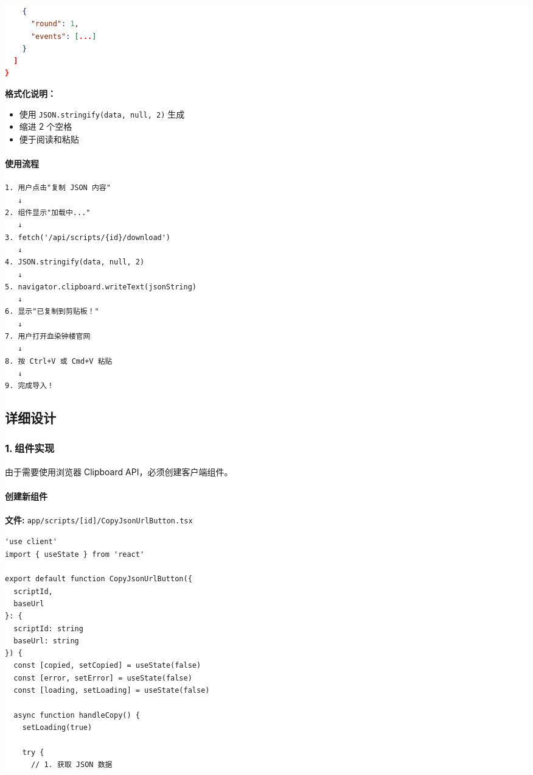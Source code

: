 ```json
    {
      "round": 1,
      "events": [...]
    }
  ]
}
```

**格式化说明：**
- 使用 `JSON.stringify(data, null, 2)` 生成
- 缩进 2 个空格
- 便于阅读和粘贴

#### 使用流程

```
1. 用户点击"复制 JSON 内容"
   ↓
2. 组件显示"加载中..."
   ↓
3. fetch('/api/scripts/{id}/download')
   ↓
4. JSON.stringify(data, null, 2)
   ↓
5. navigator.clipboard.writeText(jsonString)
   ↓
6. 显示"已复制到剪贴板！"
   ↓
7. 用户打开血染钟楼官网
   ↓
8. 按 Ctrl+V 或 Cmd+V 粘贴
   ↓
9. 完成导入！
```

## 详细设计

### 1. 组件实现

由于需要使用浏览器 Clipboard API，必须创建客户端组件。

#### 创建新组件

**文件:** `app/scripts/[id]/CopyJsonUrlButton.tsx`

```tsx
'use client'
import { useState } from 'react'

export default function CopyJsonUrlButton({ 
  scriptId, 
  baseUrl 
}: { 
  scriptId: string
  baseUrl: string 
}) {
  const [copied, setCopied] = useState(false)
  const [error, setError] = useState(false)
  const [loading, setLoading] = useState(false)

  async function handleCopy() {
    setLoading(true)
    
    try {
      // 1. 获取 JSON 数据
```